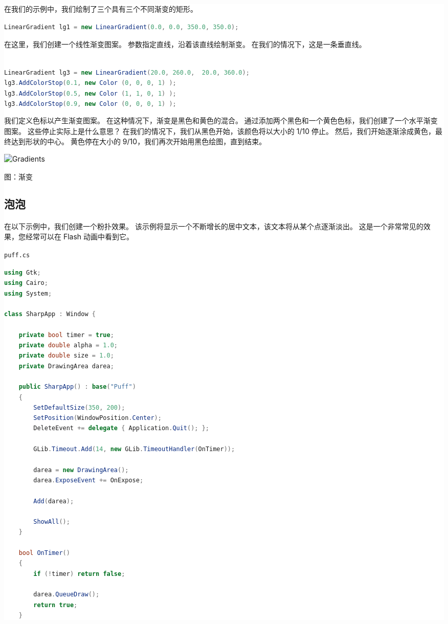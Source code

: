 
在我们的示例中，我们绘制了三个具有三个不同渐变的矩形。

```cs
LinearGradient lg1 = new LinearGradient(0.0, 0.0, 350.0, 350.0);

```

在这里，我们创建一个线性渐变图案。 参数指定直线，沿着该直线绘制渐变。 在我们的情况下，这是一条垂直线。

```cs

LinearGradient lg3 = new LinearGradient(20.0, 260.0,  20.0, 360.0);
lg3.AddColorStop(0.1, new Color (0, 0, 0, 1) );
lg3.AddColorStop(0.5, new Color (1, 1, 0, 1) );
lg3.AddColorStop(0.9, new Color (0, 0, 0, 1) );

```

我们定义色标以产生渐变图案。 在这种情况下，渐变是黑色和黄色的混合。 通过添加两个黑色和一个黄色色标，我们创建了一个水平渐变图案。 这些停止实际上是什么意思？ 在我们的情况下，我们从黑色开始，该颜色将以大小的 1/10 停止。 然后，我们开始逐渐涂成黄色，最终达到形状的中心。 黄色停在大小的 9/10，我们再次开始用黑色绘图，直到结束。

![Gradients](img/9ebd7ae97d1fb9288b207cec225a0197.jpg)

图：渐变

## 泡泡

在以下示例中，我们创建一个粉扑效果。 该示例将显示一个不断增长的居中文本，该文本将从某个点逐渐淡出。 这是一个非常常见的效果，您经常可以在 Flash 动画中看到它。

`puff.cs`

```cs
using Gtk;
using Cairo;
using System;

class SharpApp : Window {

    private bool timer = true;
    private double alpha = 1.0;
    private double size = 1.0;
    private DrawingArea darea;

    public SharpApp() : base("Puff")
    {
        SetDefaultSize(350, 200);
        SetPosition(WindowPosition.Center);
        DeleteEvent += delegate { Application.Quit(); };

        GLib.Timeout.Add(14, new GLib.TimeoutHandler(OnTimer));

        darea = new DrawingArea();
        darea.ExposeEvent += OnExpose;

        Add(darea);

        ShowAll();
    }

    bool OnTimer() 
    { 
        if (!timer) return false;

        darea.QueueDraw();
        return true;
    }      

```